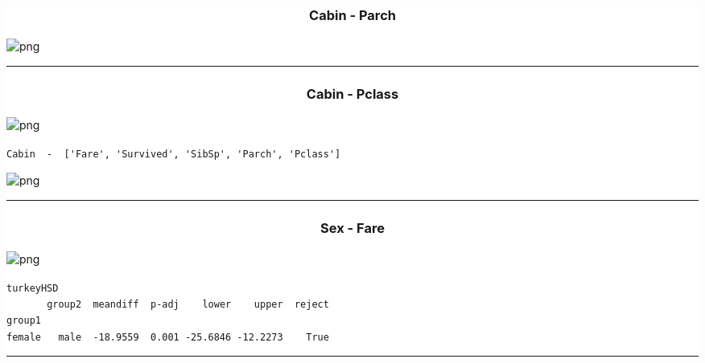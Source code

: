 <h3 align="center">Cabin - Parch</h3>


    
      



![png](output_8_188.png)


    
     
    



<hr>



<h3 align="center">Cabin - Pclass</h3>


    
      



![png](output_8_193.png)


    Cabin  -  ['Fare', 'Survived', 'SibSp', 'Parch', 'Pclass'] 
    
    
    



![png](output_8_195.png)


    
     
    



<hr>



<h3 align="center">Sex - Fare</h3>


    
      



![png](output_8_200.png)


    turkeyHSD
           group2  meandiff  p-adj    lower    upper  reject
    group1                                                  
    female   male  -18.9559  0.001 -25.6846 -12.2273    True
    
    
    
     
    



<hr>
